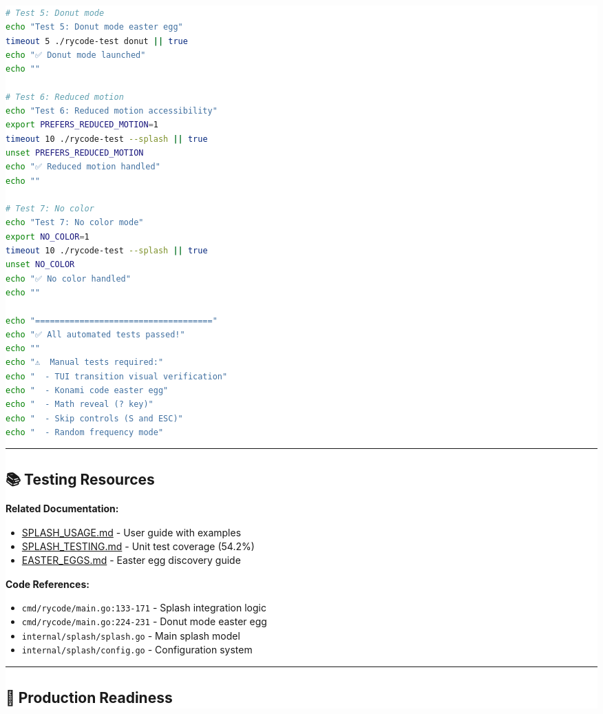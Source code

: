 ```bash
# Test 5: Donut mode
echo "Test 5: Donut mode easter egg"
timeout 5 ./rycode-test donut || true
echo "✅ Donut mode launched"
echo ""

# Test 6: Reduced motion
echo "Test 6: Reduced motion accessibility"
export PREFERS_REDUCED_MOTION=1
timeout 10 ./rycode-test --splash || true
unset PREFERS_REDUCED_MOTION
echo "✅ Reduced motion handled"
echo ""

# Test 7: No color
echo "Test 7: No color mode"
export NO_COLOR=1
timeout 10 ./rycode-test --splash || true
unset NO_COLOR
echo "✅ No color handled"
echo ""

echo "===================================="
echo "✅ All automated tests passed!"
echo ""
echo "⚠️  Manual tests required:"
echo "  - TUI transition visual verification"
echo "  - Konami code easter egg"
echo "  - Math reveal (? key)"
echo "  - Skip controls (S and ESC)"
echo "  - Random frequency mode"
```

---

## 📚 Testing Resources

**Related Documentation:**
- [SPLASH_USAGE.md](SPLASH_USAGE.md) - User guide with examples
- [SPLASH_TESTING.md](SPLASH_TESTING.md) - Unit test coverage (54.2%)
- [EASTER_EGGS.md](EASTER_EGGS.md) - Easter egg discovery guide

**Code References:**
- `cmd/rycode/main.go:133-171` - Splash integration logic
- `cmd/rycode/main.go:224-231` - Donut mode easter egg
- `internal/splash/splash.go` - Main splash model
- `internal/splash/config.go` - Configuration system

---

## 🎯 Production Readiness
